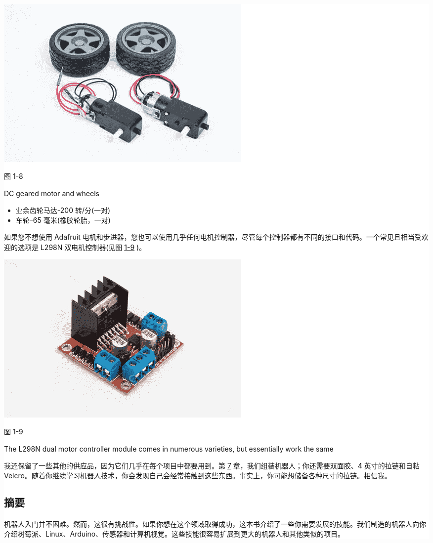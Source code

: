 ![A457480_1_En_1_Fig8_HTML.jpg](img/A457480_1_En_1_Fig8_HTML.jpg)

图 1-8

DC geared motor and wheels

*   业余齿轮马达-200 转/分(一对)
*   车轮–65 毫米(橡胶轮胎，一对)

如果您不想使用 Adafruit 电机和步进器，您也可以使用几乎任何电机控制器，尽管每个控制器都有不同的接口和代码。一个常见且相当受欢迎的选项是 L298N 双电机控制器(见图 [1-9](#Fig9) )。

![A457480_1_En_1_Fig9_HTML.jpg](img/A457480_1_En_1_Fig9_HTML.jpg)

图 1-9

The L298N dual motor controller module comes in numerous varieties, but essentially work the same

我还保留了一些其他的供应品，因为它们几乎在每个项目中都要用到。第 [7](07.html) 章，我们组装机器人；你还需要双面胶、4 英寸的拉链和自粘 Velcro。随着你继续学习机器人技术，你会发现自己会经常接触到这些东西。事实上，你可能想储备各种尺寸的拉链。相信我。

## 摘要

机器人入门并不困难。然而，这很有挑战性。如果你想在这个领域取得成功，这本书介绍了一些你需要发展的技能。我们制造的机器人向你介绍树莓派、Linux、Arduino、传感器和计算机视觉。这些技能很容易扩展到更大的机器人和其他类似的项目。